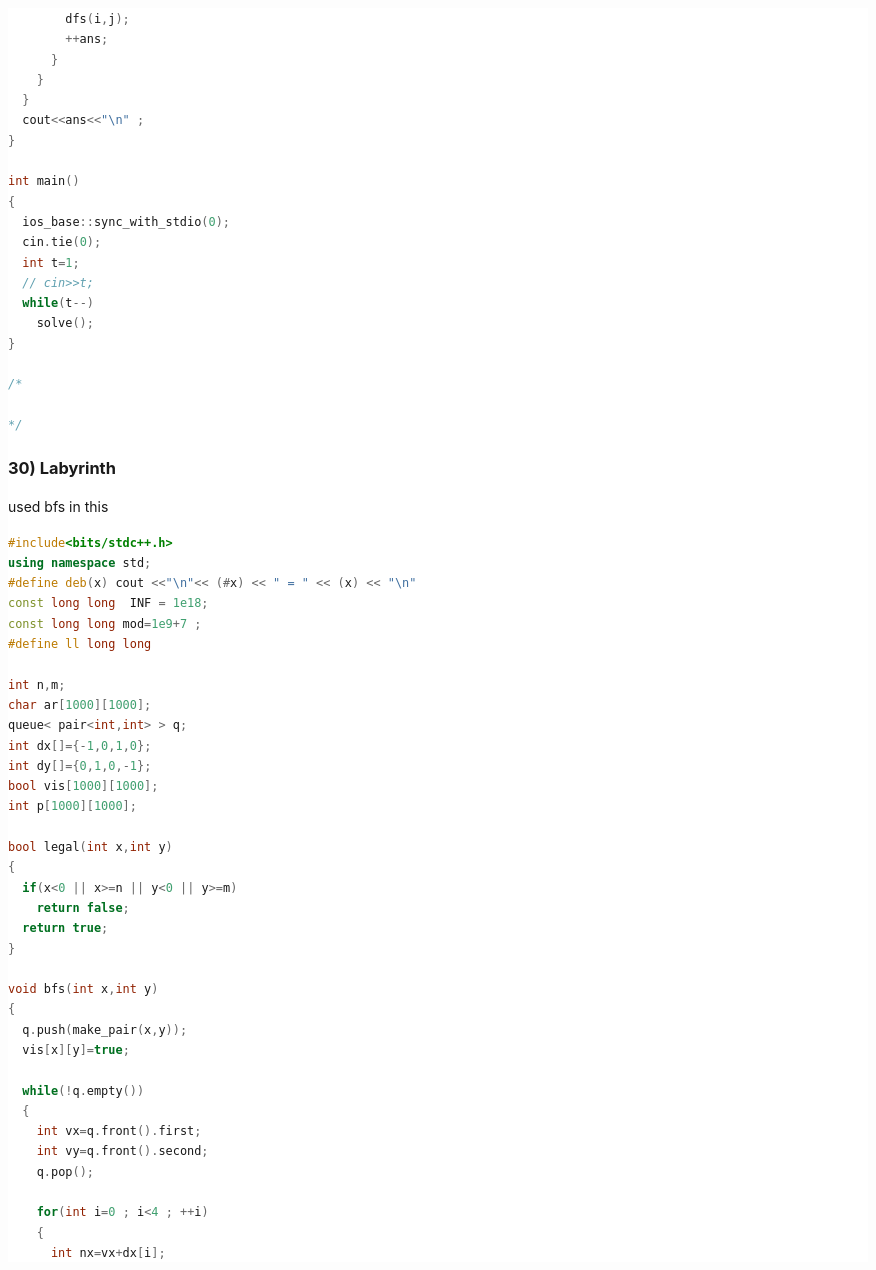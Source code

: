 ```cpp
        dfs(i,j);
        ++ans;
      }
    }
  }
  cout<<ans<<"\n" ;
}

int main()
{
  ios_base::sync_with_stdio(0);
  cin.tie(0);
  int t=1;
  // cin>>t;
  while(t--)
    solve();
}

/*

*/
```

### 30) Labyrinth 

used bfs in this  

```cpp
#include<bits/stdc++.h> 
using namespace std; 
#define deb(x) cout <<"\n"<< (#x) << " = " << (x) << "\n"
const long long  INF = 1e18;
const long long mod=1e9+7 ;
#define ll long long 

int n,m;
char ar[1000][1000];
queue< pair<int,int> > q;
int dx[]={-1,0,1,0};
int dy[]={0,1,0,-1};
bool vis[1000][1000];
int p[1000][1000];

bool legal(int x,int y)
{
  if(x<0 || x>=n || y<0 || y>=m)
    return false;
  return true;
}

void bfs(int x,int y)
{
  q.push(make_pair(x,y));
  vis[x][y]=true;

  while(!q.empty())
  {
    int vx=q.front().first;
    int vy=q.front().second;
    q.pop();

    for(int i=0 ; i<4 ; ++i)
    {
      int nx=vx+dx[i];
```